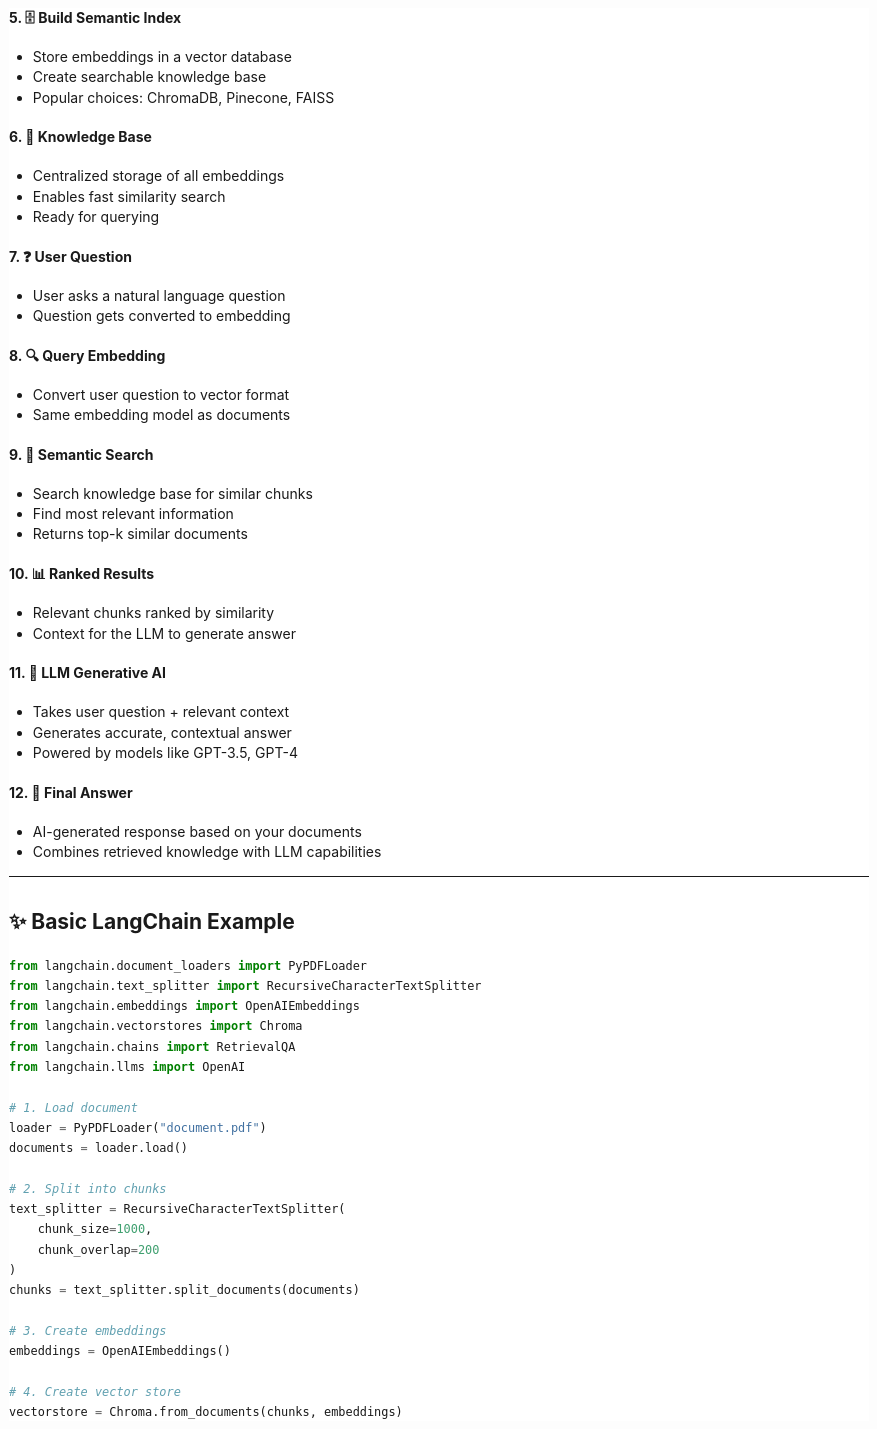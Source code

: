 #### 5. **🗄️ Build Semantic Index**
- Store embeddings in a vector database
- Create searchable knowledge base
- Popular choices: ChromaDB, Pinecone, FAISS

#### 6. **💾 Knowledge Base**
- Centralized storage of all embeddings
- Enables fast similarity search
- Ready for querying

#### 7. **❓ User Question**
- User asks a natural language question
- Question gets converted to embedding

#### 8. **🔍 Query Embedding**
- Convert user question to vector format
- Same embedding model as documents

#### 9. **🔎 Semantic Search**
- Search knowledge base for similar chunks
- Find most relevant information
- Returns top-k similar documents

#### 10. **📊 Ranked Results**
- Relevant chunks ranked by similarity
- Context for the LLM to generate answer

#### 11. **🤖 LLM Generative AI**
- Takes user question + relevant context
- Generates accurate, contextual answer
- Powered by models like GPT-3.5, GPT-4

#### 12. **💬 Final Answer**
- AI-generated response based on your documents
- Combines retrieved knowledge with LLM capabilities

---

## ✨ Basic LangChain Example

```python
from langchain.document_loaders import PyPDFLoader
from langchain.text_splitter import RecursiveCharacterTextSplitter
from langchain.embeddings import OpenAIEmbeddings
from langchain.vectorstores import Chroma
from langchain.chains import RetrievalQA
from langchain.llms import OpenAI

# 1. Load document
loader = PyPDFLoader("document.pdf")
documents = loader.load()

# 2. Split into chunks
text_splitter = RecursiveCharacterTextSplitter(
    chunk_size=1000,
    chunk_overlap=200
)
chunks = text_splitter.split_documents(documents)

# 3. Create embeddings
embeddings = OpenAIEmbeddings()

# 4. Create vector store
vectorstore = Chroma.from_documents(chunks, embeddings)
```